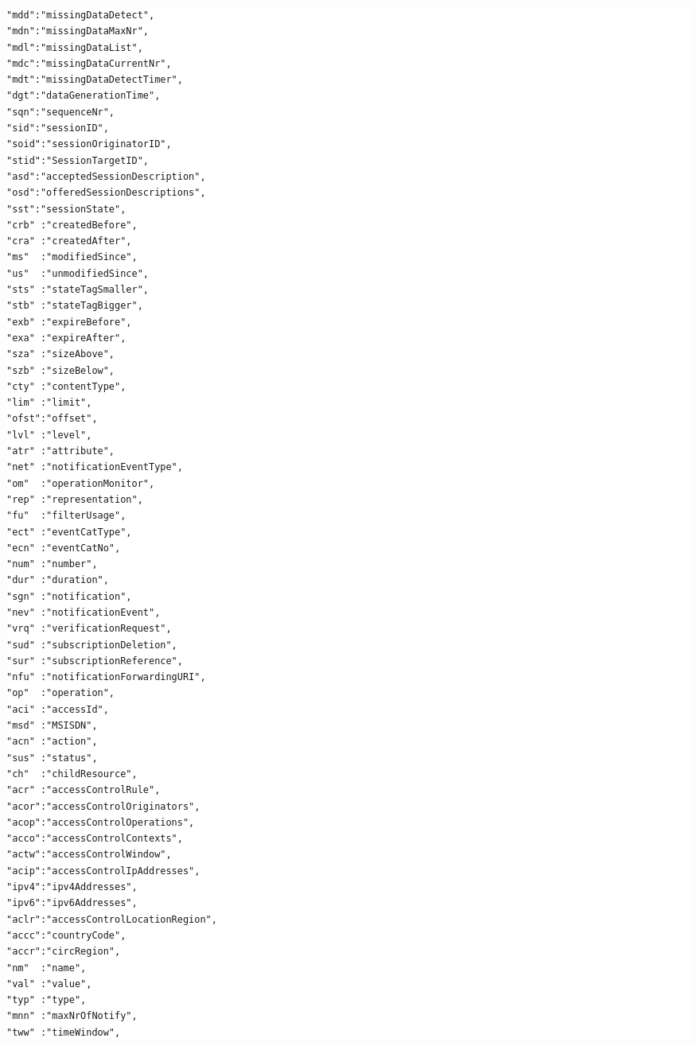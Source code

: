     "mdd":"missingDataDetect",
    "mdn":"missingDataMaxNr",
    "mdl":"missingDataList",
    "mdc":"missingDataCurrentNr",
    "mdt":"missingDataDetectTimer",
    "dgt":"dataGenerationTime",
    "sqn":"sequenceNr",
    "sid":"sessionID",
    "soid":"sessionOriginatorID",
    "stid":"SessionTargetID",
    "asd":"acceptedSessionDescription",
    "osd":"offeredSessionDescriptions",
    "sst":"sessionState",
    "crb" :"createdBefore",
    "cra" :"createdAfter",
    "ms"  :"modifiedSince",
    "us"  :"unmodifiedSince",
    "sts" :"stateTagSmaller",
    "stb" :"stateTagBigger",
    "exb" :"expireBefore",
    "exa" :"expireAfter",
    "sza" :"sizeAbove",
    "szb" :"sizeBelow",
    "cty" :"contentType",
    "lim" :"limit",
    "ofst":"offset",
    "lvl" :"level",
    "atr" :"attribute",
    "net" :"notificationEventType",
    "om"  :"operationMonitor",
    "rep" :"representation",
    "fu"  :"filterUsage",
    "ect" :"eventCatType",
    "ecn" :"eventCatNo",
    "num" :"number",
    "dur" :"duration",
    "sgn" :"notification",
    "nev" :"notificationEvent",
    "vrq" :"verificationRequest",
    "sud" :"subscriptionDeletion",
    "sur" :"subscriptionReference",
    "nfu" :"notificationForwardingURI",
    "op"  :"operation",
    "aci" :"accessId",
    "msd" :"MSISDN",
    "acn" :"action",
    "sus" :"status",
    "ch"  :"childResource",
    "acr" :"accessControlRule",
    "acor":"accessControlOriginators",
    "acop":"accessControlOperations",
    "acco":"accessControlContexts",
    "actw":"accessControlWindow",
    "acip":"accessControlIpAddresses",
    "ipv4":"ipv4Addresses",
    "ipv6":"ipv6Addresses",
    "aclr":"accessControlLocationRegion",
    "accc":"countryCode",
    "accr":"circRegion",
    "nm"  :"name",
    "val" :"value",
    "typ" :"type",
    "mnn" :"maxNrOfNotify",
    "tww" :"timeWindow",
